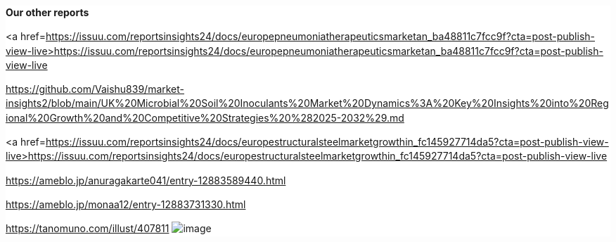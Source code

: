 <strong>Our other reports</strong>

<a href=https://issuu.com/reportsinsights24/docs/europepneumoniatherapeuticsmarketan_ba48811c7fcc9f?cta=post-publish-view-live>https://issuu.com/reportsinsights24/docs/europepneumoniatherapeuticsmarketan_ba48811c7fcc9f?cta=post-publish-view-live</a>

<a href=https://github.com/Vaishu839/market-insights2/blob/main/UK%20Microbial%20Soil%20Inoculants%20Market%20Dynamics%3A%20Key%20Insights%20into%20Regional%20Growth%20and%20Competitive%20Strategies%20%282025-2032%29.md>https://github.com/Vaishu839/market-insights2/blob/main/UK%20Microbial%20Soil%20Inoculants%20Market%20Dynamics%3A%20Key%20Insights%20into%20Regional%20Growth%20and%20Competitive%20Strategies%20%282025-2032%29.md</a>

<a href=https://issuu.com/reportsinsights24/docs/europestructuralsteelmarketgrowthin_fc145927714da5?cta=post-publish-view-live>https://issuu.com/reportsinsights24/docs/europestructuralsteelmarketgrowthin_fc145927714da5?cta=post-publish-view-live</a>

<a href=https://ameblo.jp/anuragakarte041/entry-12883589440.html>https://ameblo.jp/anuragakarte041/entry-12883589440.html</a>

<a href=https://ameblo.jp/monaa12/entry-12883731330.html>https://ameblo.jp/monaa12/entry-12883731330.html</a>

<a href=https://tanomuno.com/illust/407811>https://tanomuno.com/illust/407811</a>
![image](https://github.com/user-attachments/assets/0b52bc09-7755-40d0-8e98-63ca24570065)
